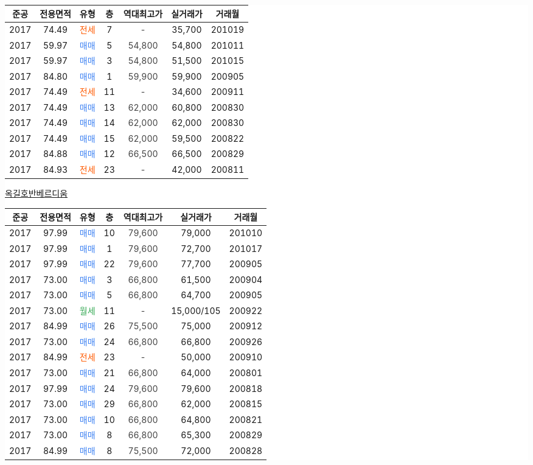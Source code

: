 |준공|전용면적|유형|층|역대최고가|실거래가|거래월|
|:---:|:---:|:---:|:---:|:---:|:---:|:---:|
|2017|74.49|<span style="color:#ff5a00">전세</span>|7|<span style="color:#444444">-</span>|35,700|201019|
|2017|59.97|<span style="color:#4285f3">매매</span>|5|<span style="color:#444444">54,800</span>|54,800|201011|
|2017|59.97|<span style="color:#4285f3">매매</span>|3|<span style="color:#444444">54,800</span>|51,500|201015|
|2017|84.80|<span style="color:#4285f3">매매</span>|1|<span style="color:#444444">59,900</span>|59,900|200905|
|2017|74.49|<span style="color:#ff5a00">전세</span>|11|<span style="color:#444444">-</span>|34,600|200911|
|2017|74.49|<span style="color:#4285f3">매매</span>|13|<span style="color:#444444">62,000</span>|60,800|200830|
|2017|74.49|<span style="color:#4285f3">매매</span>|14|<span style="color:#444444">62,000</span>|62,000|200830|
|2017|74.49|<span style="color:#4285f3">매매</span>|15|<span style="color:#444444">62,000</span>|59,500|200822|
|2017|84.88|<span style="color:#4285f3">매매</span>|12|<span style="color:#444444">66,500</span>|66,500|200829|
|2017|84.93|<span style="color:#ff5a00">전세</span>|23|<span style="color:#444444">-</span>|42,000|200811|


<script async src="//pagead2.googlesyndication.com/pagead/js/adsbygoogle.js"></script>

<ins class="adsbygoogle"
     style="display:block"
     data-ad-client="ca-pub-2446590836940007"
     data-ad-slot="1659523306"
     data-ad-format="auto"
     data-full-width-responsive="true"></ins>
<script>
(adsbygoogle = window.adsbygoogle || []).push({});
</script>


[옥길호반베르디움](https://search.naver.com/search.naver?query=%EA%B2%BD%EA%B8%B0%EB%8F%84+%EB%B6%80%EC%B2%9C%EC%8B%9C+%EC%98%A5%EA%B8%B8%EB%8F%99+%EC%98%A5%EA%B8%B8%ED%98%B8%EB%B0%98%EB%B2%A0%EB%A5%B4%EB%94%94%EC%9B%80)

|준공|전용면적|유형|층|역대최고가|실거래가|거래월|
|:---:|:---:|:---:|:---:|:---:|:---:|:---:|
|2017|97.99|<span style="color:#4285f3">매매</span>|10|<span style="color:#444444">79,600</span>|79,000|201010|
|2017|97.99|<span style="color:#4285f3">매매</span>|1|<span style="color:#444444">79,600</span>|72,700|201017|
|2017|97.99|<span style="color:#4285f3">매매</span>|22|<span style="color:#444444">79,600</span>|77,700|200905|
|2017|73.00|<span style="color:#4285f3">매매</span>|3|<span style="color:#444444">66,800</span>|61,500|200904|
|2017|73.00|<span style="color:#4285f3">매매</span>|5|<span style="color:#444444">66,800</span>|64,700|200905|
|2017|73.00|<span style="color:#34a853">월세</span>|11|<span style="color:#444444">-</span>|15,000/105|200922|
|2017|84.99|<span style="color:#4285f3">매매</span>|26|<span style="color:#444444">75,500</span>|75,000|200912|
|2017|73.00|<span style="color:#4285f3">매매</span>|24|<span style="color:#444444">66,800</span>|66,800|200926|
|2017|84.99|<span style="color:#ff5a00">전세</span>|23|<span style="color:#444444">-</span>|50,000|200910|
|2017|73.00|<span style="color:#4285f3">매매</span>|21|<span style="color:#444444">66,800</span>|64,000|200801|
|2017|97.99|<span style="color:#4285f3">매매</span>|24|<span style="color:#444444">79,600</span>|79,600|200818|
|2017|73.00|<span style="color:#4285f3">매매</span>|29|<span style="color:#444444">66,800</span>|62,000|200815|
|2017|73.00|<span style="color:#4285f3">매매</span>|10|<span style="color:#444444">66,800</span>|64,800|200821|
|2017|73.00|<span style="color:#4285f3">매매</span>|8|<span style="color:#444444">66,800</span>|65,300|200829|
|2017|84.99|<span style="color:#4285f3">매매</span>|8|<span style="color:#444444">75,500</span>|72,000|200828|